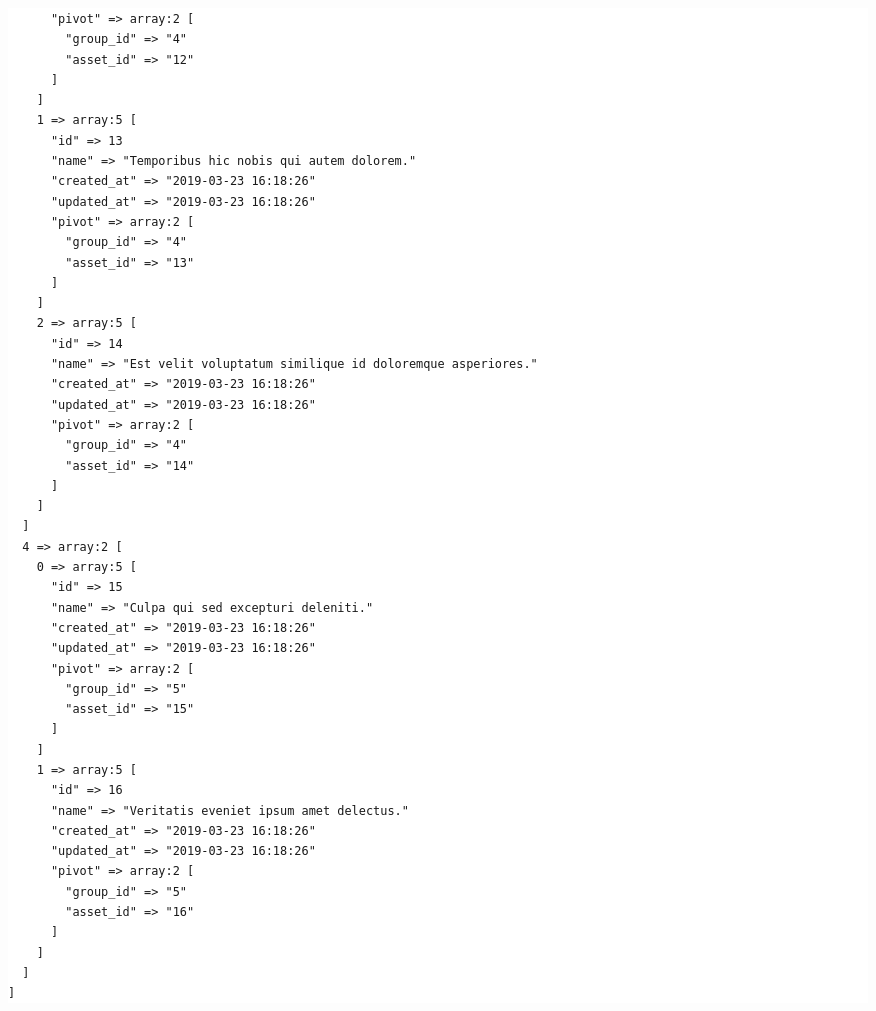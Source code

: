           "pivot" => array:2 [
            "group_id" => "4"
            "asset_id" => "12"
          ]
        ]
        1 => array:5 [
          "id" => 13
          "name" => "Temporibus hic nobis qui autem dolorem."
          "created_at" => "2019-03-23 16:18:26"
          "updated_at" => "2019-03-23 16:18:26"
          "pivot" => array:2 [
            "group_id" => "4"
            "asset_id" => "13"
          ]
        ]
        2 => array:5 [
          "id" => 14
          "name" => "Est velit voluptatum similique id doloremque asperiores."
          "created_at" => "2019-03-23 16:18:26"
          "updated_at" => "2019-03-23 16:18:26"
          "pivot" => array:2 [
            "group_id" => "4"
            "asset_id" => "14"
          ]
        ]
      ]
      4 => array:2 [
        0 => array:5 [
          "id" => 15
          "name" => "Culpa qui sed excepturi deleniti."
          "created_at" => "2019-03-23 16:18:26"
          "updated_at" => "2019-03-23 16:18:26"
          "pivot" => array:2 [
            "group_id" => "5"
            "asset_id" => "15"
          ]
        ]
        1 => array:5 [
          "id" => 16
          "name" => "Veritatis eveniet ipsum amet delectus."
          "created_at" => "2019-03-23 16:18:26"
          "updated_at" => "2019-03-23 16:18:26"
          "pivot" => array:2 [
            "group_id" => "5"
            "asset_id" => "16"
          ]
        ]
      ]
    ]

    
